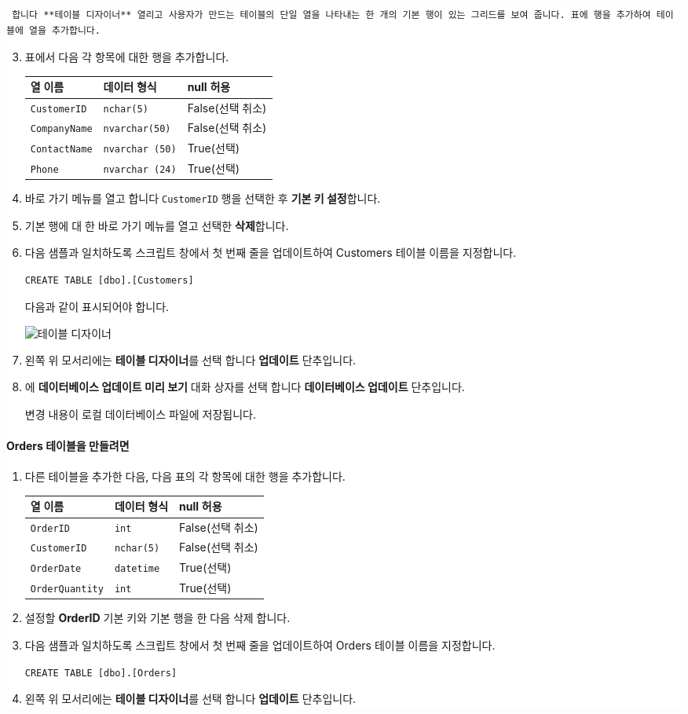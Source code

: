      합니다 **테이블 디자이너** 열리고 사용자가 만드는 테이블의 단일 열을 나타내는 한 개의 기본 행이 있는 그리드를 보여 줍니다. 표에 행을 추가하여 테이블에 열을 추가합니다.  
  
3.  표에서 다음 각 항목에 대한 행을 추가합니다.  
  
    |열 이름|데이터 형식|null 허용|  
    |-----------------|---------------|-----------------|  
    |`CustomerID`|`nchar(5)`|False(선택 취소)|  
    |`CompanyName`|`nvarchar(50)`|False(선택 취소)|  
    |`ContactName`|`nvarchar (50)`|True(선택)|  
    |`Phone`|`nvarchar (24)`|True(선택)|  
  
4.  바로 가기 메뉴를 열고 합니다 `CustomerID` 행을 선택한 후 **기본 키 설정**합니다.  
  
5.  기본 행에 대 한 바로 가기 메뉴를 열고 선택한 **삭제**합니다.  
  
6.  다음 샘플과 일치하도록 스크립트 창에서 첫 번째 줄을 업데이트하여 Customers 테이블 이름을 지정합니다.  
  
    ```  
    CREATE TABLE [dbo].[Customers]  
    ```  
  
     다음과 같이 표시되어야 합니다.  
  
     ![테이블 디자이너](../data-tools/media/raddata-table-designer.png "raddata 테이블 디자이너")  
  
7.  왼쪽 위 모서리에는 **테이블 디자이너**를 선택 합니다 **업데이트** 단추입니다.  
  
8.  에 **데이터베이스 업데이트 미리 보기** 대화 상자를 선택 합니다 **데이터베이스 업데이트** 단추입니다.  
  
     변경 내용이 로컬 데이터베이스 파일에 저장됩니다.  
  
#### <a name="to-create-the-orders-table"></a>Orders 테이블을 만들려면  
  
1.  다른 테이블을 추가한 다음, 다음 표의 각 항목에 대한 행을 추가합니다.  
  
    |열 이름|데이터 형식|null 허용|  
    |-----------------|---------------|-----------------|  
    |`OrderID`|`int`|False(선택 취소)|  
    |`CustomerID`|`nchar(5)`|False(선택 취소)|  
    |`OrderDate`|`datetime`|True(선택)|  
    |`OrderQuantity`|`int`|True(선택)|  
  
2.  설정할 **OrderID** 기본 키와 기본 행을 한 다음 삭제 합니다.  
  
3.  다음 샘플과 일치하도록 스크립트 창에서 첫 번째 줄을 업데이트하여 Orders 테이블 이름을 지정합니다.  
  
    ```  
    CREATE TABLE [dbo].[Orders]  
    ```  
  
4.  왼쪽 위 모서리에는 **테이블 디자이너**를 선택 합니다 **업데이트** 단추입니다.  
  